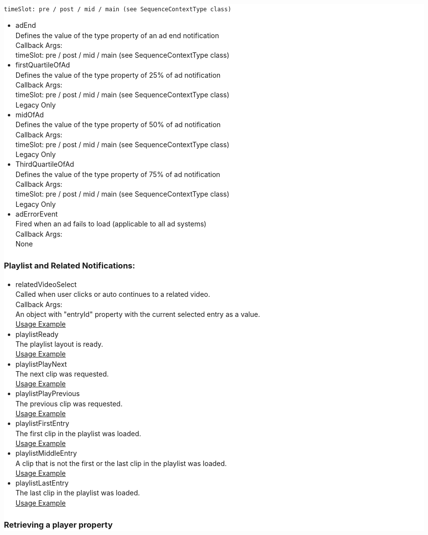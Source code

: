     timeSlot: pre / post / mid / main (see SequenceContextType class)
* adEnd  
Defines the value of the type property of an ad end notification  
Callback Args:   
    timeSlot: pre / post / mid / main (see SequenceContextType class)
* firstQuartileOfAd  
Defines the value of the type property of 25% of ad notification  
Callback Args:   
    timeSlot: pre / post / mid / main (see SequenceContextType class)  
Legacy Only
* midOfAd  
Defines the value of the type property of 50% of ad notification  
Callback Args:   
    timeSlot: pre / post / mid / main (see SequenceContextType class)  
Legacy Only
* ThirdQuartileOfAd  
Defines the value of the type property of 75% of ad notification  
Callback Args:   
    timeSlot: pre / post / mid / main (see SequenceContextType class)  
Legacy Only
* adErrorEvent  
Fired when an ad fails to load (applicable to all ad systems)  
Callback Args:   
    None

### Playlist and Related Notifications:

* relatedVideoSelect  
Called when user clicks or auto continues to a related video.  
Callback Args:   
    An object with "entryId" property with the current selected entry as a value.  
[Usage Example][61]
* playlistReady  
The playlist layout is ready.  
[Usage Example][33]
* playlistPlayNext  
The next clip was requested.  
[Usage Example][33]
* playlistPlayPrevious  
The previous clip was requested.  
[Usage Example][33]
* playlistFirstEntry  
The first clip in the playlist was loaded.  
[Usage Example][33]
* playlistMiddleEntry  
A clip that is not the first or the last clip in the playlist was loaded.  
[Usage Example][33]
* playlistLastEntry  
The last clip in the playlist was loaded.  
[Usage Example][33]

### Retrieving a player property


[1]: http://player.kaltura.com#kWidget.settingsObject
[2]: http://player.kaltura.com/modules/KalturaSupport/tests/kWidget.embed.qunit.html
[3]: http://www.kaltura.com/api_v3/testmeDoc/index.php
[4]: http://www.kaltura.com/api_v3/testme/client-libs.php
[5]: http://www.kaltura.com/api_v3/testme/index.php
[6]: http://player.kaltura.com/kWidget/tests/kWidget.api.html
[7]: http://player.kaltura.com#kWidget.apiOptions
[8]: http://player.kaltura.com#uiVarsServices
[9]: http://player.kaltura.com#uiVarsMediaEntry
[10]: http://player.kaltura.com#uiVarsLayout
[11]: http://player.kaltura.com#uiVarsPlayback
[12]: http://player.kaltura.com#uiVarsPlayerProperties
[13]: http://player.kaltura.com#uiVarsMediaProxy
[14]: http://knowledge.kaltura.com/universal-studio-information-guide
[15]: http://knowledge.kaltura.com/sites/default/files/styles/large/public/ui_variables_2.png
[16]: http://player.kaltura.com/kWidget/tests/PlayerVersionUtility.html
[17]: http://player.kaltura.com#setKDPAttribute-desc
[18]: http://player.kaltura.com/modules/KalturaSupport/tests/ForceFlashOnDesktop.html
[19]: http://player.kaltura.com/modules/KalturaSupport/tests/ForceFlashOnDesktopSafari.html
[20]: http://player.kaltura.com/modules/KalturaSupport/tests/ExternalResources.qunit.html
[21]: http://player.kaltura.com/modules/KalturaSupport/tests/UseHLS_WhereAvailable.qunit.html
[22]: http://player.kaltura.com/modules/KalturaSupport/tests/LeadWithHLSOnFlash.html
[23]: http://player.kaltura.com/modules/KalturaSupport/tests/ReferenceId.html
[24]: http://player.kaltura.com/modules/KalturaSupport/tests/UserAgentPlayerRules.html
[25]: http://player.kaltura.com/modules/KalturaSupport/tests/AlertForCookies.qunit.html
[26]: http://player.kaltura.com/modules/KalturaSupport/tests/ThumbnailEmbedExternalThumbnail.html
[27]: http://player.kaltura.com/modules/KalturaSupport/tests/ClosedCaptions.html
[28]: http://player.kaltura.com/modules/KalturaSupport/tests/AutoPlay.qunit.html
[29]: http://player.kaltura.com/modules/KalturaSupport/tests/PlaylistAutoMute.html
[30]: http://player.kaltura.com/modules/KalturaSupport/tests/Loop.qunit.html
[31]: http://player.kaltura.com/modules/KalturaSupport/tests/AdEnableControls.html
[32]: http://player.kaltura.com/modules/DoubleClick/tests/DoubleClickManagedPlayerAdApi.qunit.html
[33]: http://player.kaltura.com/modules/KalturaSupport/tests/PlaylistEvents.qunit.html
[34]: http://player.kaltura.com/modules/KalturaSupport/tests/iPadNativeControls.html
[35]: http://player.kaltura.com/modules/KalturaSupport/tests/ImageEntry.html
[36]: http://player.kaltura.com/modules/KalturaSupport/tests/ForceKPlayer.qunit.html
[37]: http://www.kaltura.com/api_v3/testmeDoc/index.php?object=KalturaBaseEntry
[38]: http://player.kaltura.com/modules/KalturaSupport/tests/StandAlonePlayerMediaProxyOverride.html
[39]: http://www.kaltura.com/api_v3/testmeDoc/index.php?object=KalturaCuePoint
[40]: http://player.kaltura.com/modules/KalturaSupport/tests/FlavorSelector.preferedFlavorBR.qunit.html
[41]: http://player.kaltura.com/modules/KalturaSupport/tests/PlayFromOffsetStartTimeToEndTime.html
[42]: http://knowledge.kaltura.com/javascript-api-kaltura-media-players#UnderstandingtheJavaScriptAPIWorkflow
[43]: http://player.kaltura.com#kWidget.addReadyCallback-desc
[44]: http://player.kaltura.com#sendNotification-desc
[45]: http://player.kaltura.com#kBind-desc
[46]: http://player.kaltura.com/kUnbind-desc
[47]: http://player.kaltura.com#evaluate-desc
[48]: http://player.kaltura.com#kWidget.addReadyCallback
[49]: http://player.kaltura.com/modules/KalturaSupport/tests/PlayStopApi.qunit.html
[50]: http://player.kaltura.com/modules/KalturaSupport/tests/SeekApi.qunit.html
[51]: http://player.kaltura.com/modules/KalturaSupport/tests/ChangeMediaEntry.qunit.html
[52]: http://player.kaltura.com/modules/KalturaSupport/tests/SendNotificationWithAds.html
[53]: http://player.kaltura.com/modules/KalturaSupport/tests/showAlert.html
[54]: http://player.kaltura.com/modules/KalturaSupport/tests/EnableGui.html
[55]: http://player.kaltura.com#EmbedPlayer.MonitorRate
[56]: http://player.kaltura.com/modules/KalturaSupport/tests/FullscreenOnPlay.html
[57]: http://player.kaltura.com/modules/KalturaSupport/tests/PlayerBufferTest.qunit.html
[58]: http://player.kaltura.com/modules/KalturaSupport/components/related/CuePointsMidrollVast.html
[59]: http://player.kaltura.com/modules/KalturaSupport/tests/CuePointsMidrollVast.html
[60]: http://player.kaltura.com/modules/DoubleClick/tests/DoubleClickAdEvents.qunit.html
[61]: http://player.kaltura.com/modules/KalturaSupport/components/related/Related.html
[62]: http://player.kaltura.com/modules/AdSupport/tests/AdTagUrlSubstitutions.html
[63]: http://www.kaltura.com/api_v3/testmeDoc/?object=KalturaBaseEntry
[64]: "http://www.kaltura.com/api_v3/testmeDoc/?object=KalturaCuePoint"
[65]: http://player.kaltura.com/modules/KalturaSupport/tests/CustomMetaData.html
[66]: https://developer.apple.com/library/ios/documentation/AdSupport/Reference/ASIdentifierManager_Ref/#//apple_ref/occ/instp/ASIdentifierManager/advertisingIdentifier
[67]: http://developer.android.com/reference/com/google/android/gms/ads/identifier/AdvertisingIdClient.Info.html